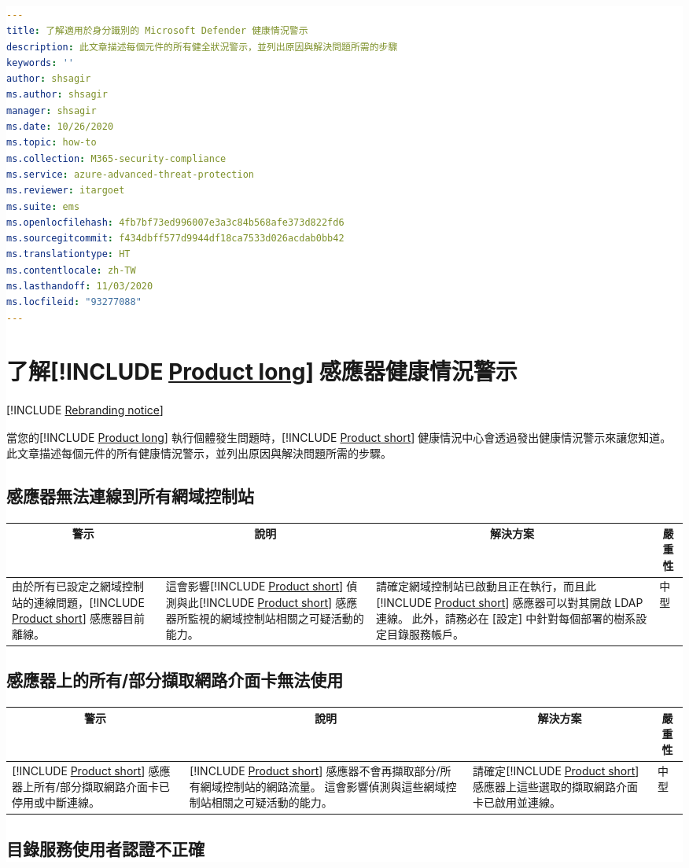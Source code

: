 ```yaml
---
title: 了解適用於身分識別的 Microsoft Defender 健康情況警示
description: 此文章描述每個元件的所有健全狀況警示，並列出原因與解決問題所需的步驟
keywords: ''
author: shsagir
ms.author: shsagir
manager: shsagir
ms.date: 10/26/2020
ms.topic: how-to
ms.collection: M365-security-compliance
ms.service: azure-advanced-threat-protection
ms.reviewer: itargoet
ms.suite: ems
ms.openlocfilehash: 4fb7bf73ed996007e3a3c84b568afe373d822fd6
ms.sourcegitcommit: f434dbff577d9944df18ca7533d026acdab0bb42
ms.translationtype: HT
ms.contentlocale: zh-TW
ms.lasthandoff: 11/03/2020
ms.locfileid: "93277088"
---
```

# <a name="understanding-product-long-sensor-health-alerts"></a>了解[!INCLUDE [Product long](includes/product-long.md)] 感應器健康情況警示

[!INCLUDE [Rebranding notice](includes/rebranding.md)]

當您的[!INCLUDE [Product long](includes/product-long.md)] 執行個體發生問題時，[!INCLUDE [Product short](includes/product-short.md)] 健康情況中心會透過發出健康情況警示來讓您知道。 此文章描述每個元件的所有健康情況警示，並列出原因與解決問題所需的步驟。

## <a name="all-domain-controllers-are-unreachable-by-a-sensor"></a>感應器無法連線到所有網域控制站

|警示|說明|解決方案|嚴重性|
|----|----|----|----|
|由於所有已設定之網域控制站的連線問題，[!INCLUDE [Product short](includes/product-short.md)] 感應器目前離線。|這會影響[!INCLUDE [Product short](includes/product-short.md)] 偵測與此[!INCLUDE [Product short](includes/product-short.md)] 感應器所監視的網域控制站相關之可疑活動的能力。| 請確定網域控制站已啟動且正在執行，而且此[!INCLUDE [Product short](includes/product-short.md)] 感應器可以對其開啟 LDAP 連線。 此外，請務必在 [設定] 中針對每個部署的樹系設定目錄服務帳戶。|中型|

## <a name="allsome-of-the-capture-network-adapters-on-a-sensor-are-not-available"></a>感應器上的所有/部分擷取網路介面卡無法使用

|警示|說明|解決方案|嚴重性|
|----|----|----|----|
|[!INCLUDE [Product short](includes/product-short.md)] 感應器上所有/部分擷取網路介面卡已停用或中斷連線。|[!INCLUDE [Product short](includes/product-short.md)] 感應器不會再擷取部分/所有網域控制站的網路流量。 這會影響偵測與這些網域控制站相關之可疑活動的能力。|請確定[!INCLUDE [Product short](includes/product-short.md)] 感應器上這些選取的擷取網路介面卡已啟用並連線。|中型|

## <a name="directory-services-user-credentials-are-incorrect"></a>目錄服務使用者認證不正確
